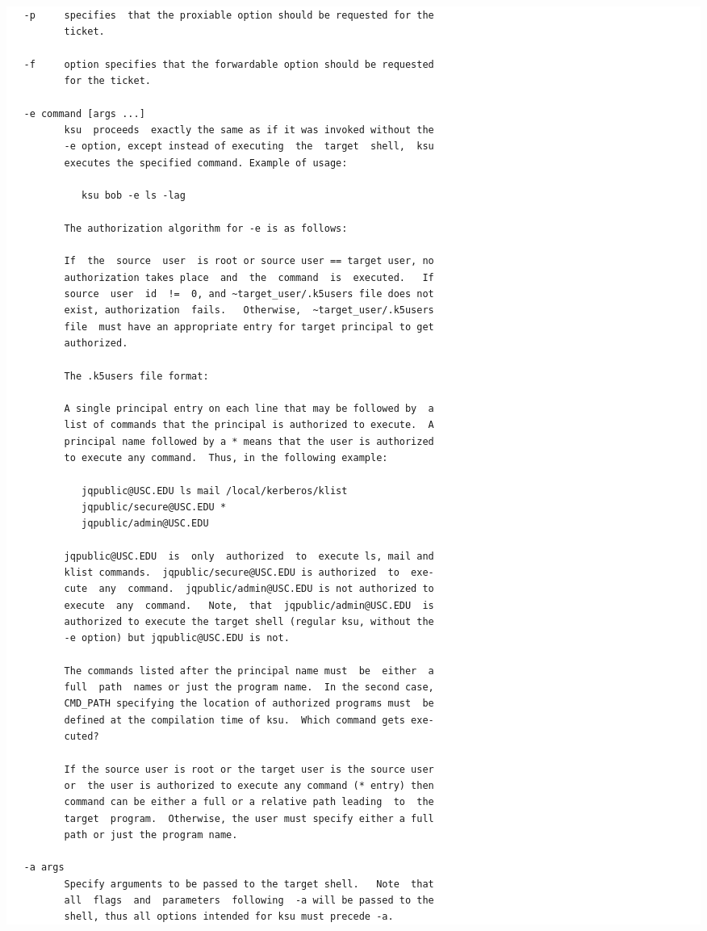        -p     specifies  that the proxiable option should be requested for the
              ticket.

       -f     option specifies that the forwardable option should be requested
              for the ticket.

       -e command [args ...]
              ksu  proceeds  exactly the same as if it was invoked without the
              -e option, except instead of executing  the  target  shell,  ksu
              executes the specified command. Example of usage:

                 ksu bob -e ls -lag

              The authorization algorithm for -e is as follows:

              If  the  source  user  is root or source user == target user, no
              authorization takes place  and  the  command  is  executed.   If
              source  user  id  !=  0, and ~target_user/.k5users file does not
              exist, authorization  fails.   Otherwise,  ~target_user/.k5users
              file  must have an appropriate entry for target principal to get
              authorized.

              The .k5users file format:

              A single principal entry on each line that may be followed by  a
              list of commands that the principal is authorized to execute.  A
              principal name followed by a * means that the user is authorized
              to execute any command.  Thus, in the following example:

                 jqpublic@USC.EDU ls mail /local/kerberos/klist
                 jqpublic/secure@USC.EDU *
                 jqpublic/admin@USC.EDU

              jqpublic@USC.EDU  is  only  authorized  to  execute ls, mail and
              klist commands.  jqpublic/secure@USC.EDU is authorized  to  exe‐
              cute  any  command.  jqpublic/admin@USC.EDU is not authorized to
              execute  any  command.   Note,  that  jqpublic/admin@USC.EDU  is
              authorized to execute the target shell (regular ksu, without the
              -e option) but jqpublic@USC.EDU is not.

              The commands listed after the principal name must  be  either  a
              full  path  names or just the program name.  In the second case,
              CMD_PATH specifying the location of authorized programs must  be
              defined at the compilation time of ksu.  Which command gets exe‐
              cuted?

              If the source user is root or the target user is the source user
              or  the user is authorized to execute any command (* entry) then
              command can be either a full or a relative path leading  to  the
              target  program.  Otherwise, the user must specify either a full
              path or just the program name.

       -a args
              Specify arguments to be passed to the target shell.   Note  that
              all  flags  and  parameters  following  -a will be passed to the
              shell, thus all options intended for ksu must precede -a.
